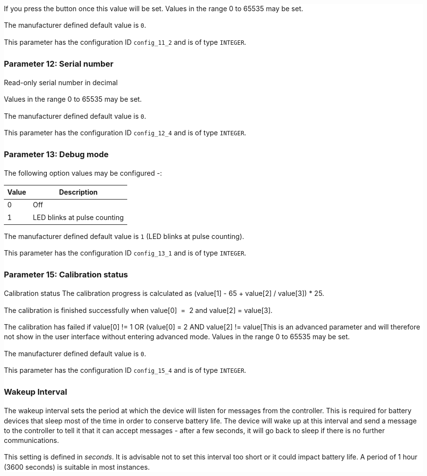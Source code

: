 If you press the button once this value will be set.
Values in the range 0 to 65535 may be set.

The manufacturer defined default value is ```0```.

This parameter has the configuration ID ```config_11_2``` and is of type ```INTEGER```.


### Parameter 12: Serial number

Read-only serial number in decimal

Values in the range 0 to 65535 may be set.

The manufacturer defined default value is ```0```.

This parameter has the configuration ID ```config_12_4``` and is of type ```INTEGER```.


### Parameter 13: Debug mode



The following option values may be configured -:

| Value  | Description |
|--------|-------------|
| 0 | Off |
| 1 | LED blinks at pulse counting |

The manufacturer defined default value is ```1``` (LED blinks at pulse counting).

This parameter has the configuration ID ```config_13_1``` and is of type ```INTEGER```.


### Parameter 15: Calibration status

Calibration status
The calibration progress is calculated as (value[1] - 65 + value[2] / value[3]) * 25.

The calibration is finished successfully when value[0]  =  2 and value[2] = value[3].

The calibration has failed if value[0] != 1 OR (value[0] = 2 AND value[2] != value[This is an advanced parameter and will therefore not show in the user interface without entering advanced mode.
Values in the range 0 to 65535 may be set.

The manufacturer defined default value is ```0```.

This parameter has the configuration ID ```config_15_4``` and is of type ```INTEGER```.

### Wakeup Interval

The wakeup interval sets the period at which the device will listen for messages from the controller. This is required for battery devices that sleep most of the time in order to conserve battery life. The device will wake up at this interval and send a message to the controller to tell it that it can accept messages - after a few seconds, it will go back to sleep if there is no further communications. 

This setting is defined in *seconds*. It is advisable not to set this interval too short or it could impact battery life. A period of 1 hour (3600 seconds) is suitable in most instances.

